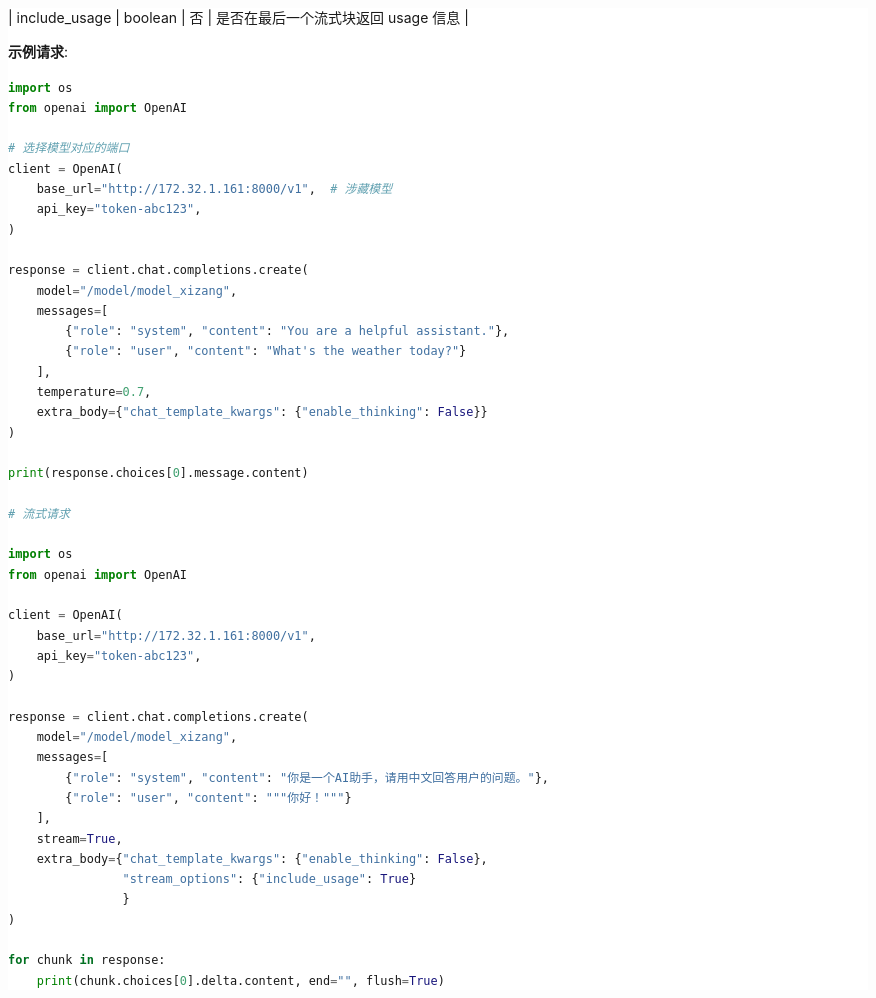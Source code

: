 | include_usage   | boolean | 否    | 是否在最后一个流式块返回 usage 信息                                              |

**示例请求**:

```python
import os
from openai import OpenAI

# 选择模型对应的端口
client = OpenAI(
    base_url="http://172.32.1.161:8000/v1",  # 涉藏模型
    api_key="token-abc123",
)

response = client.chat.completions.create(
    model="/model/model_xizang",
    messages=[
        {"role": "system", "content": "You are a helpful assistant."},
        {"role": "user", "content": "What's the weather today?"}
    ],
    temperature=0.7,
    extra_body={"chat_template_kwargs": {"enable_thinking": False}}
)

print(response.choices[0].message.content)

# 流式请求

import os
from openai import OpenAI

client = OpenAI(
    base_url="http://172.32.1.161:8000/v1",
    api_key="token-abc123",
)

response = client.chat.completions.create(
    model="/model/model_xizang",
    messages=[
        {"role": "system", "content": "你是一个AI助手，请用中文回答用户的问题。"},
        {"role": "user", "content": """你好！"""}
    ],
    stream=True,
    extra_body={"chat_template_kwargs": {"enable_thinking": False},
                "stream_options": {"include_usage": True}
                }
)

for chunk in response:
    print(chunk.choices[0].delta.content, end="", flush=True)


```
